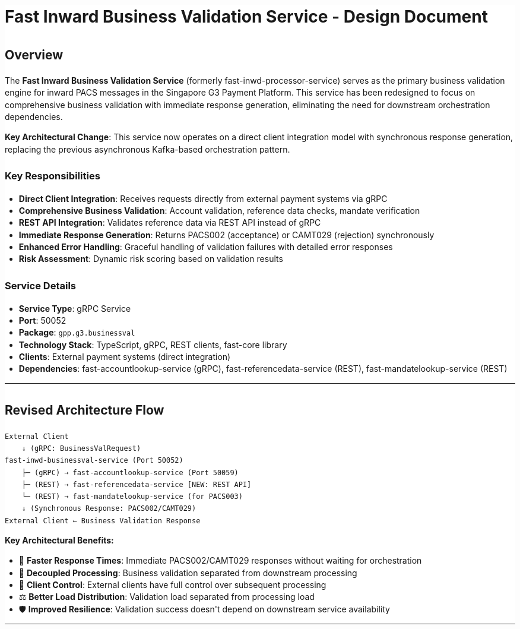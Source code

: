 # Fast Inward Business Validation Service - Design Document

## Overview

The **Fast Inward Business Validation Service** (formerly fast-inwd-processor-service) serves as the primary business validation engine for inward PACS messages in the Singapore G3 Payment Platform. This service has been redesigned to focus on comprehensive business validation with immediate response generation, eliminating the need for downstream orchestration dependencies.

**Key Architectural Change**: This service now operates on a direct client integration model with synchronous response generation, replacing the previous asynchronous Kafka-based orchestration pattern.

### Key Responsibilities
- **Direct Client Integration**: Receives requests directly from external payment systems via gRPC
- **Comprehensive Business Validation**: Account validation, reference data checks, mandate verification
- **REST API Integration**: Validates reference data via REST API instead of gRPC
- **Immediate Response Generation**: Returns PACS002 (acceptance) or CAMT029 (rejection) synchronously
- **Enhanced Error Handling**: Graceful handling of validation failures with detailed error responses
- **Risk Assessment**: Dynamic risk scoring based on validation results

### Service Details
- **Service Type**: gRPC Service
- **Port**: 50052
- **Package**: `gpp.g3.businessval`
- **Technology Stack**: TypeScript, gRPC, REST clients, fast-core library
- **Clients**: External payment systems (direct integration)
- **Dependencies**: fast-accountlookup-service (gRPC), fast-referencedata-service (REST), fast-mandatelookup-service (REST)

---

## Revised Architecture Flow

```
External Client
    ↓ (gRPC: BusinessValRequest)
fast-inwd-businessval-service (Port 50052)
    ├─ (gRPC) → fast-accountlookup-service (Port 50059)
    ├─ (REST) → fast-referencedata-service [NEW: REST API]
    └─ (REST) → fast-mandatelookup-service (for PACS003)
    ↓ (Synchronous Response: PACS002/CAMT029)
External Client ← Business Validation Response
```

**Key Architectural Benefits:**
- 🚀 **Faster Response Times**: Immediate PACS002/CAMT029 responses without waiting for orchestration
- 🔀 **Decoupled Processing**: Business validation separated from downstream processing
- 🎯 **Client Control**: External clients have full control over subsequent processing
- ⚖️ **Better Load Distribution**: Validation load separated from processing load
- 🛡️ **Improved Resilience**: Validation success doesn't depend on downstream service availability

---